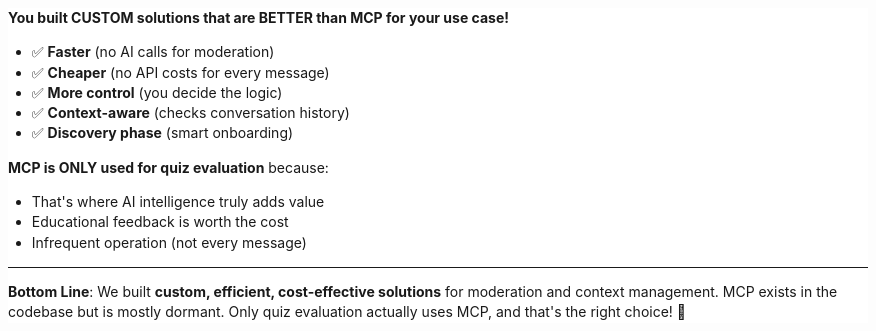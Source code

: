 **You built CUSTOM solutions that are BETTER than MCP for your use case!**

- ✅ **Faster** (no AI calls for moderation)
- ✅ **Cheaper** (no API costs for every message)
- ✅ **More control** (you decide the logic)
- ✅ **Context-aware** (checks conversation history)
- ✅ **Discovery phase** (smart onboarding)

**MCP is ONLY used for quiz evaluation** because:
- That's where AI intelligence truly adds value
- Educational feedback is worth the cost
- Infrequent operation (not every message)

---

**Bottom Line**: 
We built **custom, efficient, cost-effective solutions** for moderation and context management. MCP exists in the codebase but is mostly dormant. Only quiz evaluation actually uses MCP, and that's the right choice! 🎯
